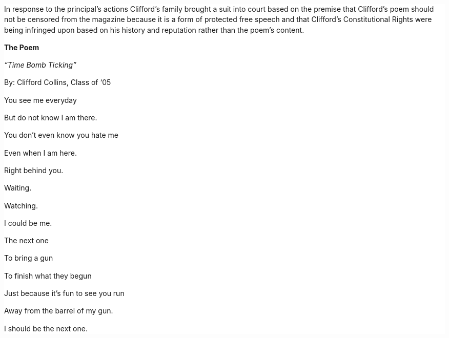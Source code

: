   In response to the principal’s actions Clifford’s family brought a suit into court based on the premise that Clifford’s poem should not be censored from the magazine because it is a form of protected free speech and that Clifford’s Constitutional Rights were being infringed upon based on his history and reputation rather than the poem’s content.
 </p>
<p>
  <b>
   The Poem
  </b>
 </p>
<p>
  <i>
   “Time Bomb Ticking”
  </i>
 </p>
 <p>
  By: Clifford Collins, Class of ‘05
 </p>
 <p>
  <i>
  </i>
 </p>
 <p>
  You see me everyday
 </p>
 <p>
  But do not know I am there.
 </p>
 <p>
  You don’t even know you hate me
 </p>
 <p>
  Even when I am here.
 </p>
 <p>
  Right behind you.
 </p>
 <p>
  Waiting.
 </p>
 <p>
  Watching.
 </p>
 <p>
  I could be me.
 </p>
 <p>
  The next one
 </p>
 <p>
  To bring a gun
 </p>
 <p>
  To finish what they begun
 </p>
 <p>
  Just because it’s fun to see you run
 </p>
 <p>
  Away from the barrel of my gun.
 </p>
 <p>
  I should be the next one.
 </p>
